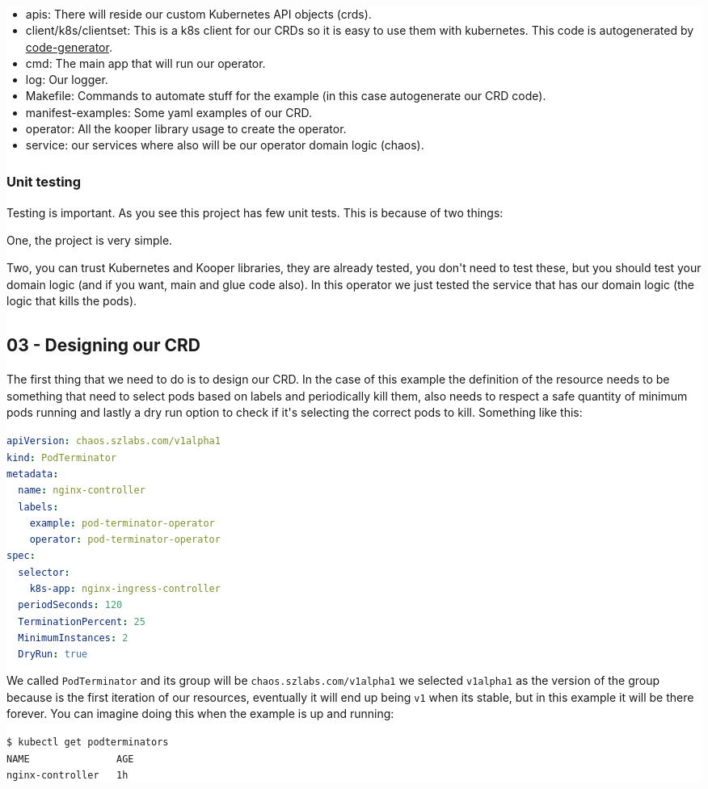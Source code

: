 * apis: There will reside our custom Kubernetes API objects (crds).
* client/k8s/clientset: This is a k8s client for our CRDs so it is easy to use them with kubernetes. This code is autogenerated by [code-generator](https://github.com/kubernetes/code-generator).
* cmd: The main app that will run our operator.
* log: Our logger.
* Makefile: Commands to automate stuff for the example (in this case autogenerate our CRD code).
* manifest-examples: Some yaml examples of our CRD.
* operator: All the kooper library usage to create the operator.
* service: our services where also will be our operator domain logic (chaos).

### Unit testing

Testing is important. As you see this project has few unit tests. This is because of two things:

One, the project is very simple.

Two, you can trust Kubernetes and Kooper libraries, they are already tested, you don't need to test these, but you should test your domain logic (and if you want, main and glue code also). In this operator we just tested the service that has our domain logic (the logic that kills the pods).

## 03 - Designing our CRD

The first thing that we need to do is to design our CRD. In the case of this example the definition of the resource needs to be something that need to select pods based on labels and periodically kill them, also needs to respect a safe quantity of minimum pods running and lastly a dry run option to check if it's selecting the correct pods to kill. Something like this:

```yaml
apiVersion: chaos.szlabs.com/v1alpha1
kind: PodTerminator
metadata:
  name: nginx-controller
  labels:
    example: pod-terminator-operator
    operator: pod-terminator-operator
spec:
  selector:
    k8s-app: nginx-ingress-controller
  periodSeconds: 120
  TerminationPercent: 25
  MinimumInstances: 2
  DryRun: true
```

We called `PodTerminator` and its group will be `chaos.szlabs.com/v1alpha1` we selected `v1alpha1` as the version of the group because is the first iteration of our resources, eventually it will end up being `v1` when its stable, but in this example it will be there forever. You can imagine doing this when the example is up and running:

```
$ kubectl get podterminators
NAME               AGE
nginx-controller   1h
```
